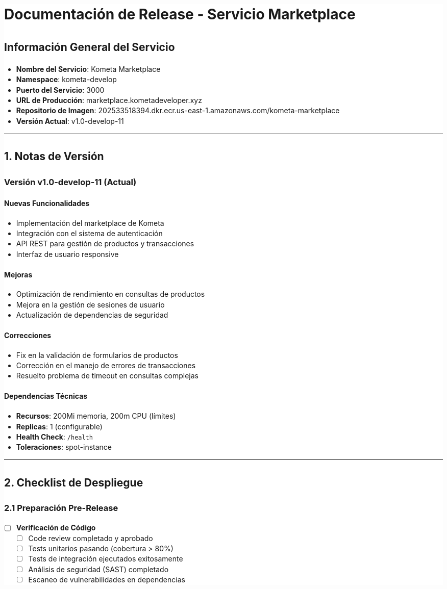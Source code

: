 # Documentación de Release - Servicio Marketplace

## Información General del Servicio

- **Nombre del Servicio**: Kometa Marketplace
- **Namespace**: kometa-develop
- **Puerto del Servicio**: 3000
- **URL de Producción**: marketplace.kometadeveloper.xyz
- **Repositorio de Imagen**: 202533518394.dkr.ecr.us-east-1.amazonaws.com/kometa-marketplace
- **Versión Actual**: v1.0-develop-11

---

## 1. Notas de Versión

### Versión v1.0-develop-11 (Actual)

#### Nuevas Funcionalidades
- Implementación del marketplace de Kometa
- Integración con el sistema de autenticación
- API REST para gestión de productos y transacciones
- Interfaz de usuario responsive

#### Mejoras
- Optimización de rendimiento en consultas de productos
- Mejora en la gestión de sesiones de usuario
- Actualización de dependencias de seguridad

#### Correcciones
- Fix en la validación de formularios de productos
- Corrección en el manejo de errores de transacciones
- Resuelto problema de timeout en consultas complejas

#### Dependencias Técnicas
- **Recursos**: 200Mi memoria, 200m CPU (límites)
- **Replicas**: 1 (configurable)
- **Health Check**: `/health`
- **Toleraciones**: spot-instance

---

## 2. Checklist de Despliegue

### 2.1 Preparación Pre-Release

- [ ] **Verificación de Código**
  - [ ] Code review completado y aprobado
  - [ ] Tests unitarios pasando (cobertura > 80%)
  - [ ] Tests de integración ejecutados exitosamente
  - [ ] Análisis de seguridad (SAST) completado
  - [ ] Escaneo de vulnerabilidades en dependencias

